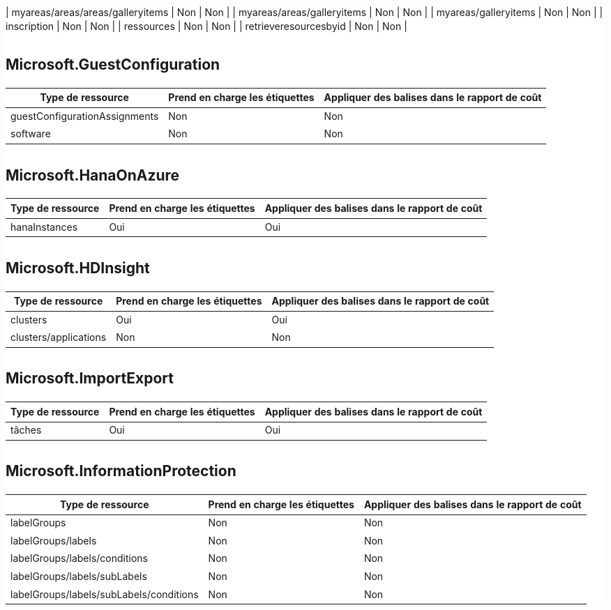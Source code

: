 | myareas/areas/areas/galleryitems | Non |  Non |
| myareas/areas/galleryitems | Non |  Non |
| myareas/galleryitems | Non |  Non |
| inscription | Non |  Non |
| ressources | Non |  Non |
| retrieveresourcesbyid | Non |  Non |

## <a name="microsoftguestconfiguration"></a>Microsoft.GuestConfiguration
| Type de ressource | Prend en charge les étiquettes | Appliquer des balises dans le rapport de coût |
| ------------- | ----------- | ----------- |
| guestConfigurationAssignments | Non |  Non |
| software | Non |  Non |

## <a name="microsofthanaonazure"></a>Microsoft.HanaOnAzure
| Type de ressource | Prend en charge les étiquettes | Appliquer des balises dans le rapport de coût |
| ------------- | ----------- | ----------- |
| hanaInstances | Oui |  Oui |

## <a name="microsofthdinsight"></a>Microsoft.HDInsight
| Type de ressource | Prend en charge les étiquettes | Appliquer des balises dans le rapport de coût |
| ------------- | ----------- | ----------- |
| clusters | Oui | Oui |
| clusters/applications | Non |  Non |

## <a name="microsoftimportexport"></a>Microsoft.ImportExport
| Type de ressource | Prend en charge les étiquettes | Appliquer des balises dans le rapport de coût |
| ------------- | ----------- | ----------- |
| tâches | Oui | Oui |

## <a name="microsoftinformationprotection"></a>Microsoft.InformationProtection
| Type de ressource | Prend en charge les étiquettes | Appliquer des balises dans le rapport de coût |
| ------------- | ----------- | ----------- |
| labelGroups | Non |  Non |
| labelGroups/labels | Non |  Non |
| labelGroups/labels/conditions | Non |  Non |
| labelGroups/labels/subLabels | Non |  Non |
| labelGroups/labels/subLabels/conditions | Non |  Non |
